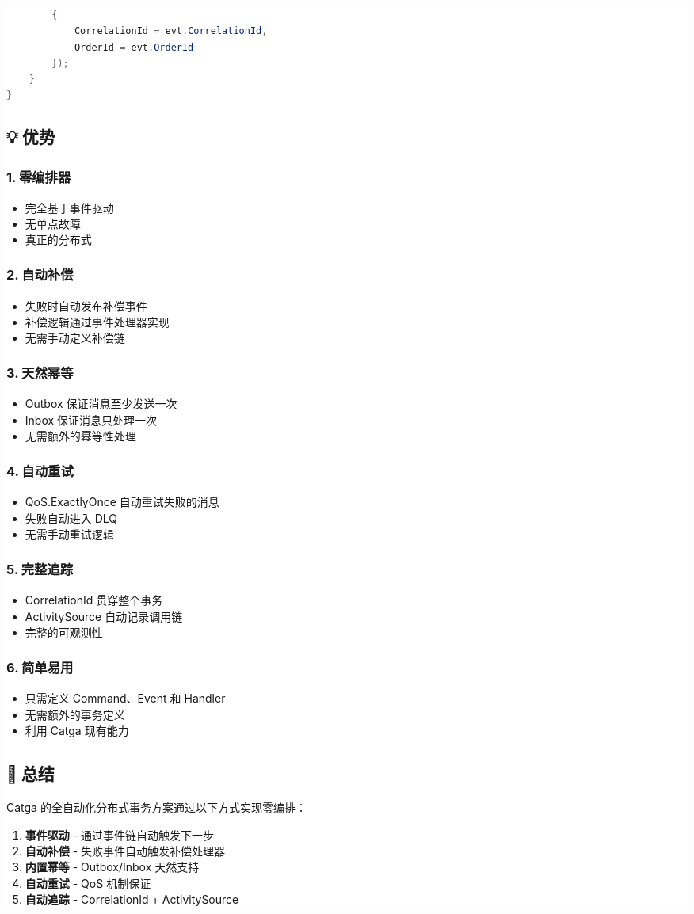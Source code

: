 ```csharp
        {
            CorrelationId = evt.CorrelationId,
            OrderId = evt.OrderId
        });
    }
}
```

## 💡 优势

### 1. 零编排器
- 完全基于事件驱动
- 无单点故障
- 真正的分布式

### 2. 自动补偿
- 失败时自动发布补偿事件
- 补偿逻辑通过事件处理器实现
- 无需手动定义补偿链

### 3. 天然幂等
- Outbox 保证消息至少发送一次
- Inbox 保证消息只处理一次
- 无需额外的幂等性处理

### 4. 自动重试
- QoS.ExactlyOnce 自动重试失败的消息
- 失败自动进入 DLQ
- 无需手动重试逻辑

### 5. 完整追踪
- CorrelationId 贯穿整个事务
- ActivitySource 自动记录调用链
- 完整的可观测性

### 6. 简单易用
- 只需定义 Command、Event 和 Handler
- 无需额外的事务定义
- 利用 Catga 现有能力

## 🎯 总结

Catga 的全自动化分布式事务方案通过以下方式实现零编排：

1. **事件驱动** - 通过事件链自动触发下一步
2. **自动补偿** - 失败事件自动触发补偿处理器
3. **内置幂等** - Outbox/Inbox 天然支持
4. **自动重试** - QoS 机制保证
5. **自动追踪** - CorrelationId + ActivitySource
